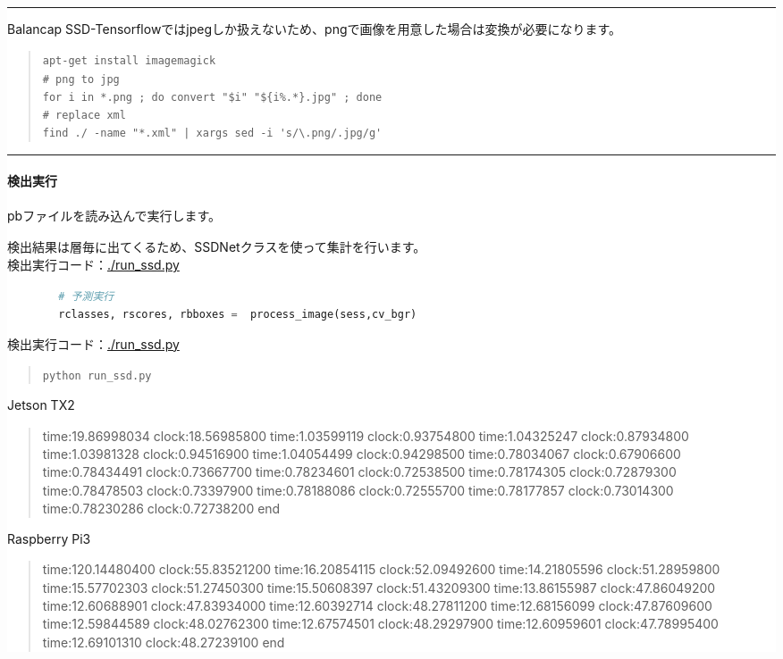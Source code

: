 <hr>

Balancap SSD-Tensorflowではjpegしか扱えないため、pngで画像を用意した場合は変換が必要になります。  

> `apt-get install imagemagick`<br>
> `# png to jpg`<br>
> `for i in *.png ; do convert "$i" "${i%.*}.jpg" ; done`<br>
> `# replace xml`<br>
> `find ./ -name "*.xml" | xargs sed -i 's/\.png/.jpg/g'`<br>

<hr>

#### 検出実行
pbファイルを読み込んで実行します。<br>

検出結果は層毎に出てくるため、SSDNetクラスを使って集計を行います。<br>
検出実行コード：[./run_ssd.py](./run_ssd.py)<br>
```python
        # 予測実行
        rclasses, rscores, rbboxes =  process_image(sess,cv_bgr)
```

検出実行コード：[./run_ssd.py](./run_ssd.py)
> `python run_ssd.py`<br>

Jetson TX2<br>
> time:19.86998034 clock:18.56985800
> time:1.03599119 clock:0.93754800
> time:1.04325247 clock:0.87934800
> time:1.03981328 clock:0.94516900
> time:1.04054499 clock:0.94298500
> time:0.78034067 clock:0.67906600
> time:0.78434491 clock:0.73667700
> time:0.78234601 clock:0.72538500
> time:0.78174305 clock:0.72879300
> time:0.78478503 clock:0.73397900
> time:0.78188086 clock:0.72555700
> time:0.78177857 clock:0.73014300
> time:0.78230286 clock:0.72738200
> end

Raspberry Pi3<br>
> time:120.14480400 clock:55.83521200
> time:16.20854115 clock:52.09492600
> time:14.21805596 clock:51.28959800
> time:15.57702303 clock:51.27450300
> time:15.50608397 clock:51.43209300
> time:13.86155987 clock:47.86049200
> time:12.60688901 clock:47.83934000
> time:12.60392714 clock:48.27811200
> time:12.68156099 clock:47.87609600
> time:12.59844589 clock:48.02762300
> time:12.67574501 clock:48.29297900
> time:12.60959601 clock:47.78995400
> time:12.69101310 clock:48.27239100
> end
